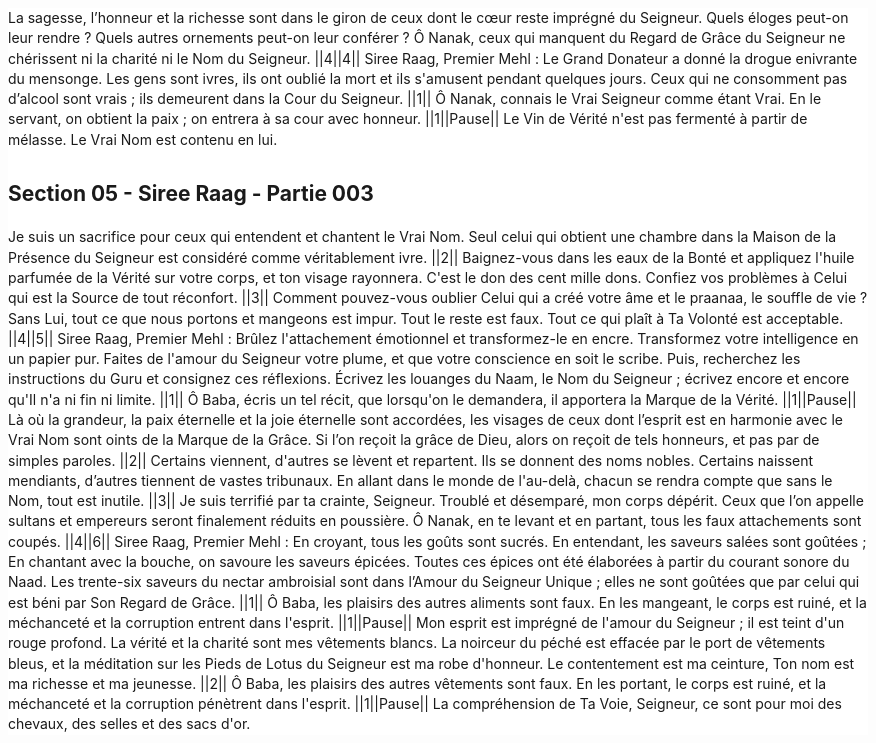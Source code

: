 La sagesse, l’honneur et la richesse sont dans le giron de ceux dont le cœur reste imprégné du Seigneur.
Quels éloges peut-on leur rendre ? Quels autres ornements peut-on leur conférer ?
Ô Nanak, ceux qui manquent du Regard de Grâce du Seigneur ne chérissent ni la charité ni le Nom du Seigneur. ||4||4||
Siree Raag, Premier Mehl :
Le Grand Donateur a donné la drogue enivrante du mensonge.
Les gens sont ivres, ils ont oublié la mort et ils s'amusent pendant quelques jours.
Ceux qui ne consomment pas d’alcool sont vrais ; ils demeurent dans la Cour du Seigneur. ||1||
Ô Nanak, connais le Vrai Seigneur comme étant Vrai.
En le servant, on obtient la paix ; on entrera à sa cour avec honneur. ||1||Pause||
Le Vin de Vérité n'est pas fermenté à partir de mélasse. Le Vrai Nom est contenu en lui.

## Section 05 - Siree Raag - Partie 003

Je suis un sacrifice pour ceux qui entendent et chantent le Vrai Nom.
Seul celui qui obtient une chambre dans la Maison de la Présence du Seigneur est considéré comme véritablement ivre. ||2||
Baignez-vous dans les eaux de la Bonté et appliquez l'huile parfumée de la Vérité sur votre corps,
et ton visage rayonnera. C'est le don des cent mille dons.
Confiez vos problèmes à Celui qui est la Source de tout réconfort. ||3||
Comment pouvez-vous oublier Celui qui a créé votre âme et le praanaa, le souffle de vie ?
Sans Lui, tout ce que nous portons et mangeons est impur.
Tout le reste est faux. Tout ce qui plaît à Ta Volonté est acceptable. ||4||5||
Siree Raag, Premier Mehl :
Brûlez l'attachement émotionnel et transformez-le en encre. Transformez votre intelligence en un papier pur.
Faites de l'amour du Seigneur votre plume, et que votre conscience en soit le scribe. Puis, recherchez les instructions du Guru et consignez ces réflexions.
Écrivez les louanges du Naam, le Nom du Seigneur ; écrivez encore et encore qu'Il n'a ni fin ni limite. ||1||
Ô Baba, écris un tel récit,
que lorsqu'on le demandera, il apportera la Marque de la Vérité. ||1||Pause||
Là où la grandeur, la paix éternelle et la joie éternelle sont accordées,
les visages de ceux dont l’esprit est en harmonie avec le Vrai Nom sont oints de la Marque de la Grâce.
Si l’on reçoit la grâce de Dieu, alors on reçoit de tels honneurs, et pas par de simples paroles. ||2||
Certains viennent, d'autres se lèvent et repartent. Ils se donnent des noms nobles.
Certains naissent mendiants, d’autres tiennent de vastes tribunaux.
En allant dans le monde de l'au-delà, chacun se rendra compte que sans le Nom, tout est inutile. ||3||
Je suis terrifié par ta crainte, Seigneur. Troublé et désemparé, mon corps dépérit.
Ceux que l’on appelle sultans et empereurs seront finalement réduits en poussière.
Ô Nanak, en te levant et en partant, tous les faux attachements sont coupés. ||4||6||
Siree Raag, Premier Mehl :
En croyant, tous les goûts sont sucrés. En entendant, les saveurs salées sont goûtées ;
En chantant avec la bouche, on savoure les saveurs épicées. Toutes ces épices ont été élaborées à partir du courant sonore du Naad.
Les trente-six saveurs du nectar ambroisial sont dans l’Amour du Seigneur Unique ; elles ne sont goûtées que par celui qui est béni par Son Regard de Grâce. ||1||
Ô Baba, les plaisirs des autres aliments sont faux.
En les mangeant, le corps est ruiné, et la méchanceté et la corruption entrent dans l'esprit. ||1||Pause||
Mon esprit est imprégné de l'amour du Seigneur ; il est teint d'un rouge profond. La vérité et la charité sont mes vêtements blancs.
La noirceur du péché est effacée par le port de vêtements bleus, et la méditation sur les Pieds de Lotus du Seigneur est ma robe d'honneur.
Le contentement est ma ceinture, Ton nom est ma richesse et ma jeunesse. ||2||
Ô Baba, les plaisirs des autres vêtements sont faux.
En les portant, le corps est ruiné, et la méchanceté et la corruption pénètrent dans l'esprit. ||1||Pause||
La compréhension de Ta Voie, Seigneur, ce sont pour moi des chevaux, des selles et des sacs d'or.